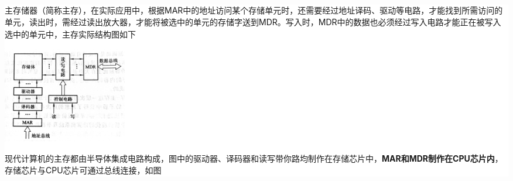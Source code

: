 主存储器（简称主存），在实际应用中，根据MAR中的地址访问某个存储单元时，还需要经过地址译码、驱动等电路，才能找到所需访问的单元，读出时，需经过读出放大器，才能将被选中的单元的存储字送到MDR。写入时，MDR中的数据也必须经过写入电路才能正在被写入选中的单元中，主存实际结构图如下

<img src="ComputerOrganizationAndDesign.assets/1668581987860.jpg" alt="1668581987860" style="zoom:20%;" />

现代计算机的主存都由半导体集成电路构成，图中的驱动器、译码器和读写带你路均制作在存储芯片中，**MAR和MDR制作在CPU芯片内**，存储芯片与CPU芯片可通过总线连接，如图

